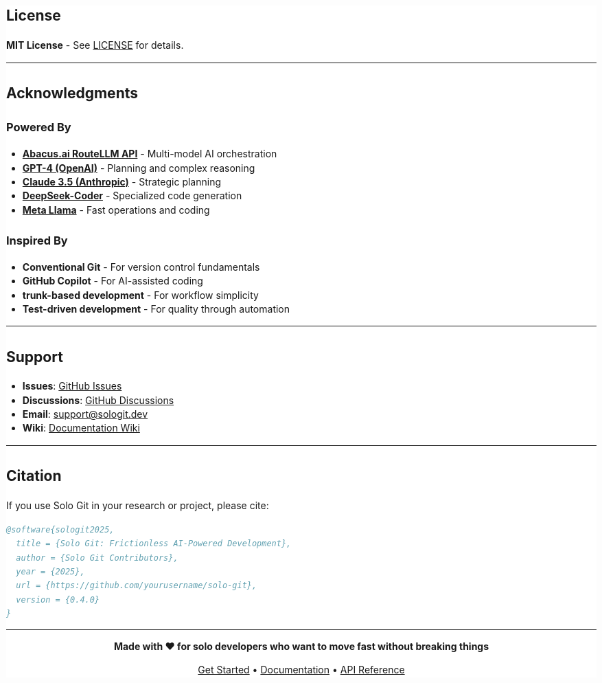 
## License

**MIT License** - See [LICENSE](LICENSE) for details.

---

## Acknowledgments

### Powered By

- **[Abacus.ai RouteLLM API](https://abacus.ai)** - Multi-model AI orchestration
- **[GPT-4 (OpenAI)](https://openai.com)** - Planning and complex reasoning
- **[Claude 3.5 (Anthropic)](https://anthropic.com)** - Strategic planning
- **[DeepSeek-Coder](https://deepseek.com)** - Specialized code generation
- **[Meta Llama](https://ai.meta.com/llama/)** - Fast operations and coding

### Inspired By

- **Conventional Git** - For version control fundamentals
- **GitHub Copilot** - For AI-assisted coding
- **trunk-based development** - For workflow simplicity
- **Test-driven development** - For quality through automation

---

## Support

- **Issues**: [GitHub Issues](https://github.com/yourusername/solo-git/issues)
- **Discussions**: [GitHub Discussions](https://github.com/yourusername/solo-git/discussions)
- **Email**: support@sologit.dev
- **Wiki**: [Documentation Wiki](docs/wiki/Home.md)

---

## Citation

If you use Solo Git in your research or project, please cite:

```bibtex
@software{sologit2025,
  title = {Solo Git: Frictionless AI-Powered Development},
  author = {Solo Git Contributors},
  year = {2025},
  url = {https://github.com/yourusername/solo-git},
  version = {0.4.0}
}
```

---

<div align="center">

**Made with ❤️ for solo developers who want to move fast without breaking things**

[Get Started](docs/SETUP.md) • [Documentation](docs/wiki/Home.md) • [API Reference](docs/API.md)

</div>

